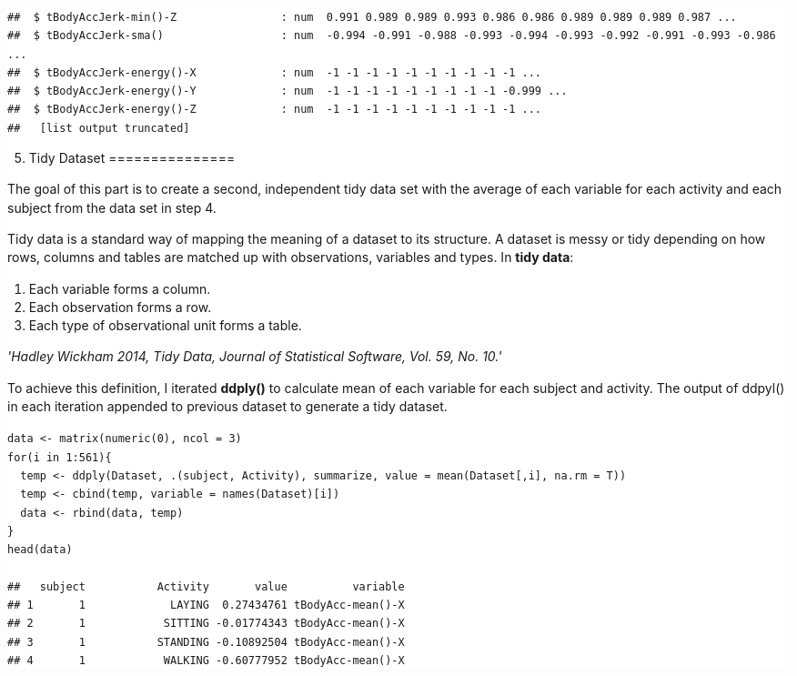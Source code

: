     ##  $ tBodyAccJerk-min()-Z                : num  0.991 0.989 0.989 0.993 0.986 0.986 0.989 0.989 0.989 0.987 ...
    ##  $ tBodyAccJerk-sma()                  : num  -0.994 -0.991 -0.988 -0.993 -0.994 -0.993 -0.992 -0.991 -0.993 -0.986 ...
    ##  $ tBodyAccJerk-energy()-X             : num  -1 -1 -1 -1 -1 -1 -1 -1 -1 -1 ...
    ##  $ tBodyAccJerk-energy()-Y             : num  -1 -1 -1 -1 -1 -1 -1 -1 -1 -0.999 ...
    ##  $ tBodyAccJerk-energy()-Z             : num  -1 -1 -1 -1 -1 -1 -1 -1 -1 -1 ...
    ##   [list output truncated]

5. Tidy Dataset
===============

The goal of this part is to create a second, independent tidy data set
with the average of each variable for each activity and each subject
from the data set in step 4.

Tidy data is a standard way of mapping the meaning of a dataset to its
structure. A dataset is messy or tidy depending on how rows, columns and
tables are matched up with observations, variables and types. In **tidy
data**:

1.  Each variable forms a column.
2.  Each observation forms a row.
3.  Each type of observational unit forms a table.

*'Hadley Wickham 2014, Tidy Data, Journal of Statistical Software, Vol.
59, No. 10.'*

To achieve this definition, I iterated **ddply()** to calculate mean of
each variable for each subject and activity. The output of ddpyl() in
each iteration appended to previous dataset to generate a tidy dataset.

    data <- matrix(numeric(0), ncol = 3)
    for(i in 1:561){
      temp <- ddply(Dataset, .(subject, Activity), summarize, value = mean(Dataset[,i], na.rm = T))
      temp <- cbind(temp, variable = names(Dataset)[i])
      data <- rbind(data, temp)
    }
    head(data)

    ##   subject           Activity       value          variable
    ## 1       1             LAYING  0.27434761 tBodyAcc-mean()-X
    ## 2       1            SITTING -0.01774343 tBodyAcc-mean()-X
    ## 3       1           STANDING -0.10892504 tBodyAcc-mean()-X
    ## 4       1            WALKING -0.60777952 tBodyAcc-mean()-X